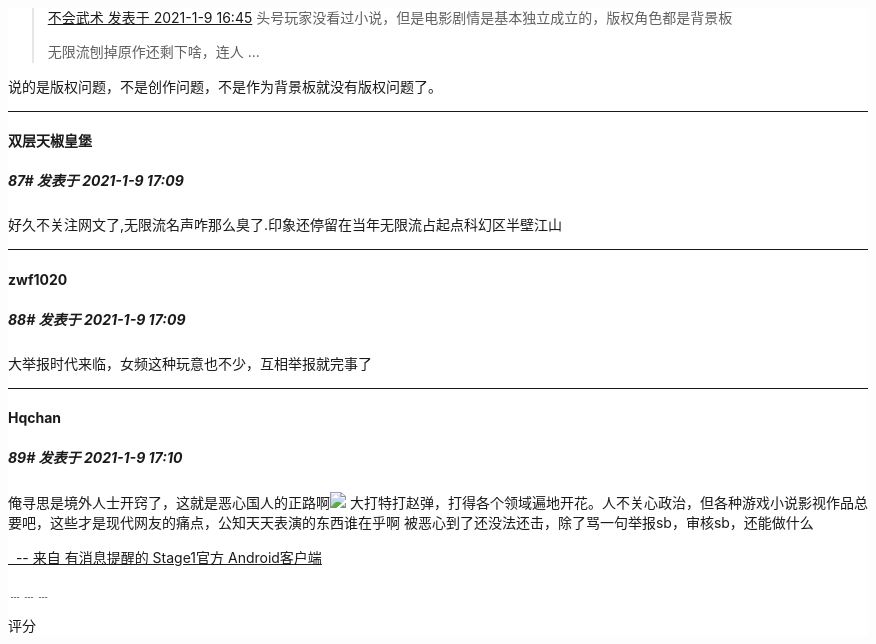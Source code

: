 <blockquote><a href="httphttps://bbs.saraba1st.com/2b/forum.php?mod=redirect&amp;goto=findpost&amp;pid=49985106&amp;ptid=1981999" target="_blank">不会武术 发表于 2021-1-9 16:45</a>
头号玩家没看过小说，但是电影剧情是基本独立成立的，版权角色都是背景板

无限流刨掉原作还剩下啥，连人 ...</blockquote>
说的是版权问题，不是创作问题，不是作为背景板就没有版权问题了。







*****

####  双层天椒皇堡  
##### 87#       发表于 2021-1-9 17:09




好久不关注网文了,无限流名声咋那么臭了.印象还停留在当年无限流占起点科幻区半壁江山







*****

####  zwf1020  
##### 88#       发表于 2021-1-9 17:09




大举报时代来临，女频这种玩意也不少，互相举报就完事了







*****

####  Hqchan  
##### 89#       发表于 2021-1-9 17:10




俺寻思是境外人士开窍了，这就是恶心国人的正路啊<img src="https://static.saraba1st.com/image/smiley/face2017/037.png" referrerpolicy="no-referrer">
大打特打赵弹，打得各个领域遍地开花。人不关心政治，但各种游戏小说影视作品总要吧，这些才是现代网友的痛点，公知天天表演的东西谁在乎啊
被恶心到了还没法还击，除了骂一句举报sb，审核sb，还能做什么

[  -- 来自 有消息提醒的 Stage1官方 Android客户端](https://www.coolapk.com/apk/140634)



﹍﹍﹍

评分



